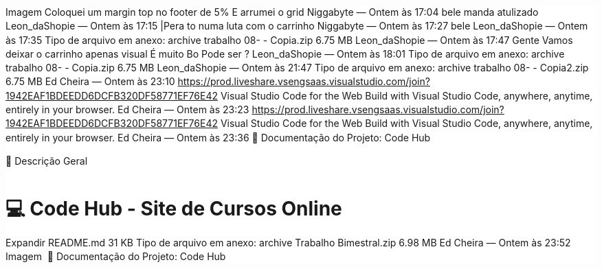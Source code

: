 Imagem
Coloquei um margin top no footer
de 5%
E arrumei o grid
Niggabyte — Ontem às 17:04
bele
manda atulizado
Leon_daShopie — Ontem às 17:15
|Pera
to numa luta com o carrinho
Niggabyte — Ontem às 17:27
bele
Leon_daShopie — Ontem às 17:35
Tipo de arquivo em anexo: archive
trabalho 08- - Copia.zip
6.75 MB
Leon_daShopie — Ontem às 17:47
Gente
Vamos deixar o carrinho apenas visual
É muito Bo
Pode ser ?
Leon_daShopie — Ontem às 18:01
Tipo de arquivo em anexo: archive
trabalho 08- - Copia.zip
6.75 MB
Leon_daShopie — Ontem às 21:47
Tipo de arquivo em anexo: archive
trabalho 08- - Copia2.zip
6.75 MB
Ed Cheira — Ontem às 23:10
https://prod.liveshare.vsengsaas.visualstudio.com/join?1942EAF1BDEEDD6DCFB320DF58771EF76E42
Visual Studio Code for the Web
Build with Visual Studio Code, anywhere, anytime, entirely in your browser.
Ed Cheira — Ontem às 23:23
https://prod.liveshare.vsengsaas.visualstudio.com/join?1942EAF1BDEEDD6DCFB320DF58771EF76E42
Visual Studio Code for the Web
Build with Visual Studio Code, anywhere, anytime, entirely in your browser.
Ed Cheira — Ontem às 23:36
📘 Documentação do Projeto: Code Hub

🧾 Descrição Geral

# 💻 Code Hub - Site de Cursos Online
Expandir
README.md
31 KB
Tipo de arquivo em anexo: archive
Trabalho Bimestral.zip
6.98 MB
Ed Cheira — Ontem às 23:52
Imagem
﻿
📘 Documentação do Projeto: Code Hub
